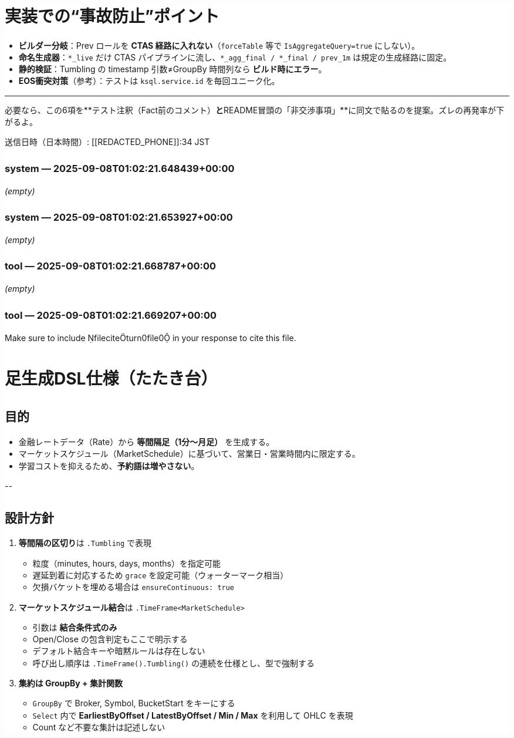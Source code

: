 # 実装での“事故防止”ポイント
- **ビルダー分岐**：Prev ロールを **CTAS 経路に入れない**（`forceTable` 等で `IsAggregateQuery=true` にしない）。  
- **命名生成器**：`*_live` だけ CTAS パイプラインに流し、`*_agg_final / *_final / prev_1m` は規定の生成経路に固定。  
- **静的検証**：Tumbling の timestamp 引数≠GroupBy 時間列なら **ビルド時にエラー**。  
- **EOS衝突対策**（参考）：テストは `ksql.service.id` を毎回ユニーク化。

---

必要なら、この6項を**テスト注釈（Fact前のコメント）**と**README冒頭の「非交渉事項」**に同文で貼るのを提案。ズレの再発率が下がるよ。  

送信日時（日本時間）: [[REDACTED_PHONE]]:34 JST

### system — 2025-09-08T01:02:21.648439+00:00

_(empty)_

### system — 2025-09-08T01:02:21.653927+00:00

_(empty)_

### tool — 2025-09-08T01:02:21.668787+00:00

_(empty)_

### tool — 2025-09-08T01:02:21.669207+00:00

Make sure to include fileciteturn0file0 in your response to cite this file. 
# 足生成DSL仕様（たたき台）

## 目的
- 金融レートデータ（Rate）から **等間隔足（1分〜月足）** を生成する。
- マーケットスケジュール（MarketSchedule）に基づいて、営業日・営業時間内に限定する。
- 学習コストを抑えるため、**予約語は増やさない**。

--

## 設計方針
1. **等間隔の区切り**は `.Tumbling` で表現  
   - 粒度（minutes, hours, days, months）を指定可能  
   - 遅延到着に対応するため `grace` を設定可能（ウォーターマーク相当）  
   - 欠損バケットを埋める場合は `ensureContinuous: true`

2. **マーケットスケジュール結合**は `.TimeFrame<MarketSchedule>`
   - 引数は **結合条件式のみ**
   - Open/Close の包含判定もここで明示する
   - デフォルト結合キーや暗黙ルールは存在しない
   - 呼び出し順序は `.TimeFrame().Tumbling()` の連続を仕様とし、型で強制する

3. **集約は GroupBy + 集計関数**  
   - `GroupBy` で Broker, Symbol, BucketStart をキーにする  
   - `Select` 内で **EarliestByOffset / LatestByOffset / Min / Max** を利用して OHLC を表現  
   - Count など不要な集計は記述しない
